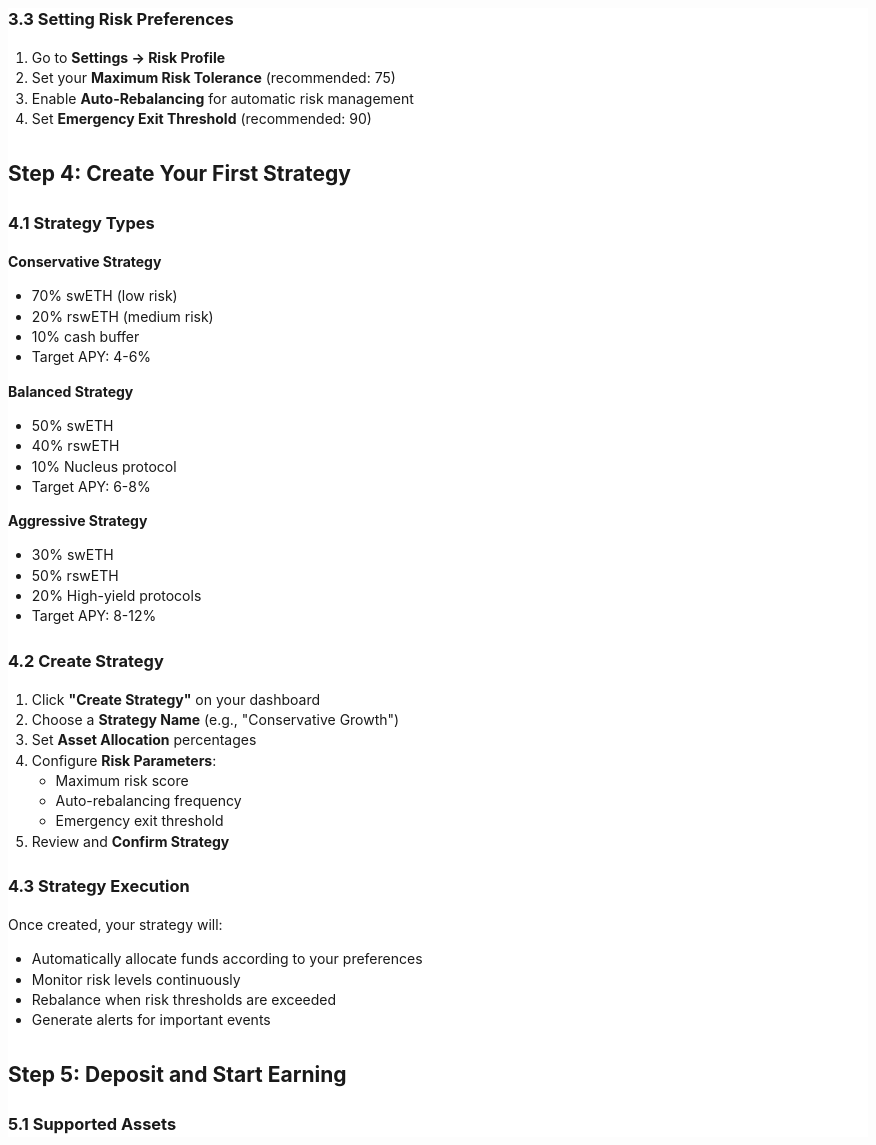 ### 3.3 Setting Risk Preferences

1. Go to **Settings → Risk Profile**
2. Set your **Maximum Risk Tolerance** (recommended: 75)
3. Enable **Auto-Rebalancing** for automatic risk management
4. Set **Emergency Exit Threshold** (recommended: 90)

## Step 4: Create Your First Strategy

### 4.1 Strategy Types

**Conservative Strategy**
- 70% swETH (low risk)
- 20% rswETH (medium risk)
- 10% cash buffer
- Target APY: 4-6%

**Balanced Strategy**
- 50% swETH
- 40% rswETH
- 10% Nucleus protocol
- Target APY: 6-8%

**Aggressive Strategy**
- 30% swETH
- 50% rswETH
- 20% High-yield protocols
- Target APY: 8-12%

### 4.2 Create Strategy

1. Click **"Create Strategy"** on your dashboard
2. Choose a **Strategy Name** (e.g., "Conservative Growth")
3. Set **Asset Allocation** percentages
4. Configure **Risk Parameters**:
   - Maximum risk score
   - Auto-rebalancing frequency
   - Emergency exit threshold
5. Review and **Confirm Strategy**

### 4.3 Strategy Execution

Once created, your strategy will:
- Automatically allocate funds according to your preferences
- Monitor risk levels continuously
- Rebalance when risk thresholds are exceeded
- Generate alerts for important events

## Step 5: Deposit and Start Earning

### 5.1 Supported Assets
